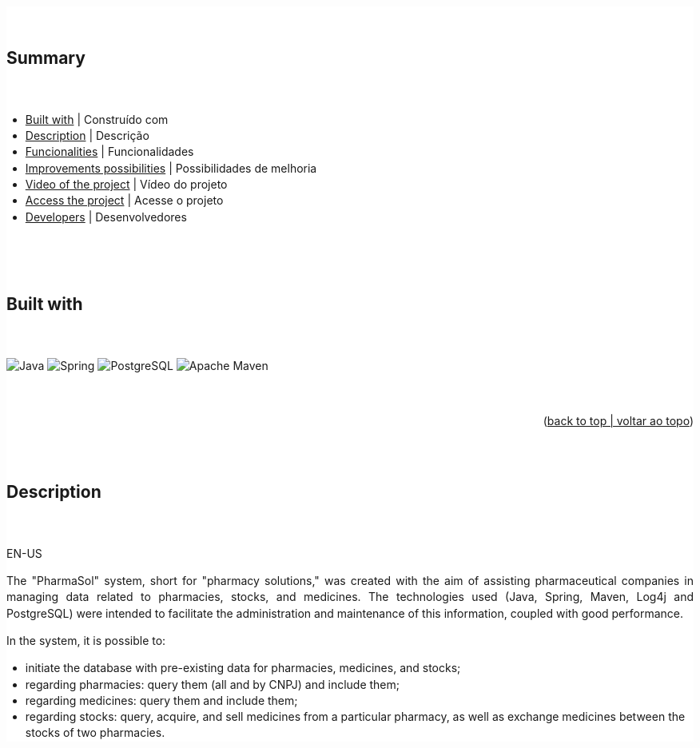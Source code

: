 </h1>
<br>

## Summary
<br>

* [Built with](#built-with) | Construído com
* [Description](#description) | Descrição
* [Funcionalities](#funcionalities) | Funcionalidades
* [Improvements possibilities](#improvements-possibilities) | Possibilidades de melhoria
* [Video of the project](#video-of-the-project) | Vídeo do projeto
* [Access the project](#access-the-project) | Acesse o projeto
* [Developers](#developers) | Desenvolvedores

<br>



<br>

## Built with

<br>

![Java](https://img.shields.io/badge/Java-ED8B00?style=for-the-badge&logo=openjdk&logoColor=white)
![Spring](https://img.shields.io/badge/spring-%236DB33F.svg?style=for-the-badge&logo=spring&logoColor=white)
![PostgreSQL](https://img.shields.io/badge/postgres-%23316192.svg?style=for-the-badge&logo=postgresql&logoColor=white)
![Apache Maven](https://img.shields.io/badge/Apache%20Maven-C71A36?style=for-the-badge&logo=Apache%20Maven&logoColor=white)

<br>

<p align="right">(<a href="#summary">back to top | voltar ao topo</a>)</p>

<br>

## Description
<br>
<p>
  EN-US
</p>

<p align="justify">
The "PharmaSol" system, short for "pharmacy solutions," was created with the aim of assisting pharmaceutical companies in managing data related to pharmacies, stocks, and medicines. The technologies used (Java, Spring, Maven, Log4j and PostgreSQL) were intended to facilitate the administration and maintenance of this information, coupled with good performance.<br>

In the system, it is possible to:
- initiate the database with pre-existing data for pharmacies, medicines, and stocks;<br>
- regarding pharmacies: query them (all and by CNPJ) and include them;<br>
- regarding medicines: query them and include them;<br>
- regarding stocks: query, acquire, and sell medicines from a particular pharmacy, as well as exchange medicines between the stocks of two pharmacies.<br>
</p>
